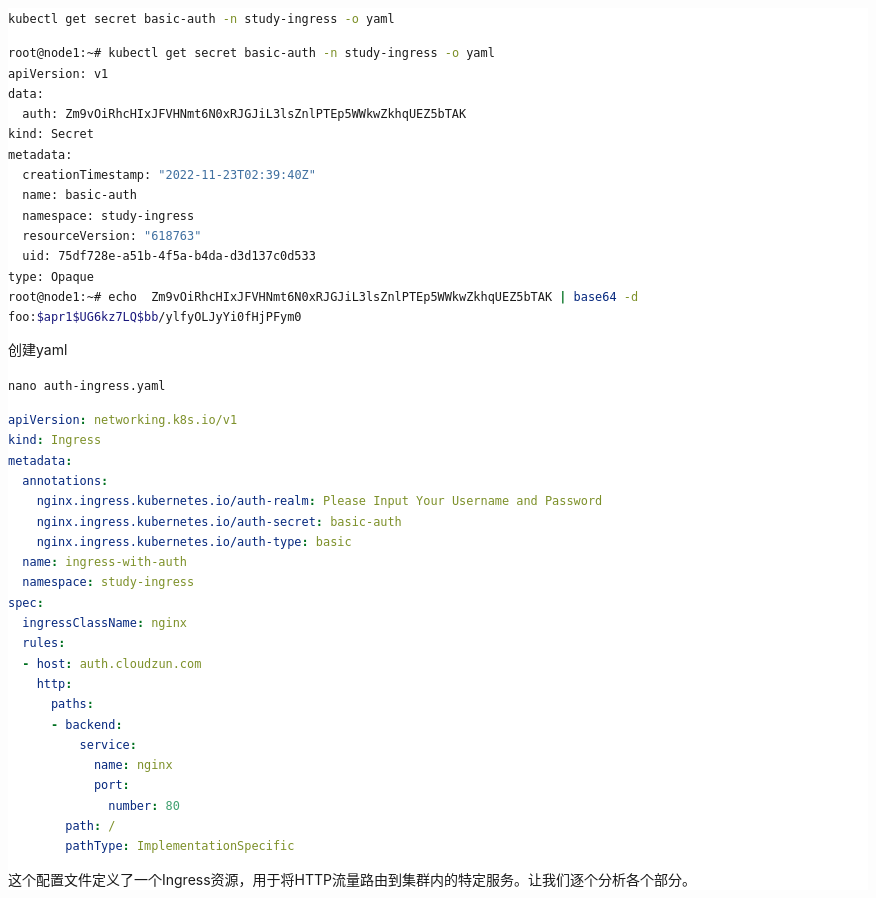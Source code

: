 ```bash
kubectl get secret basic-auth -n study-ingress -o yaml
```

```bash
root@node1:~# kubectl get secret basic-auth -n study-ingress -o yaml
apiVersion: v1
data:
  auth: Zm9vOiRhcHIxJFVHNmt6N0xRJGJiL3lsZnlPTEp5WWkwZkhqUEZ5bTAK
kind: Secret
metadata:
  creationTimestamp: "2022-11-23T02:39:40Z"
  name: basic-auth
  namespace: study-ingress
  resourceVersion: "618763"
  uid: 75df728e-a51b-4f5a-b4da-d3d137c0d533
type: Opaque
root@node1:~# echo  Zm9vOiRhcHIxJFVHNmt6N0xRJGJiL3lsZnlPTEp5WWkwZkhqUEZ5bTAK | base64 -d
foo:$apr1$UG6kz7LQ$bb/ylfyOLJyYi0fHjPFym0
```



创建yaml

```
nano auth-ingress.yaml
```

```yaml
apiVersion: networking.k8s.io/v1
kind: Ingress
metadata:
  annotations:
    nginx.ingress.kubernetes.io/auth-realm: Please Input Your Username and Password
    nginx.ingress.kubernetes.io/auth-secret: basic-auth
    nginx.ingress.kubernetes.io/auth-type: basic
  name: ingress-with-auth
  namespace: study-ingress
spec:
  ingressClassName: nginx
  rules:
  - host: auth.cloudzun.com
    http:
      paths:
      - backend:
          service:
            name: nginx
            port:
              number: 80
        path: /
        pathType: ImplementationSpecific 
```



这个配置文件定义了一个Ingress资源，用于将HTTP流量路由到集群内的特定服务。让我们逐个分析各个部分。
